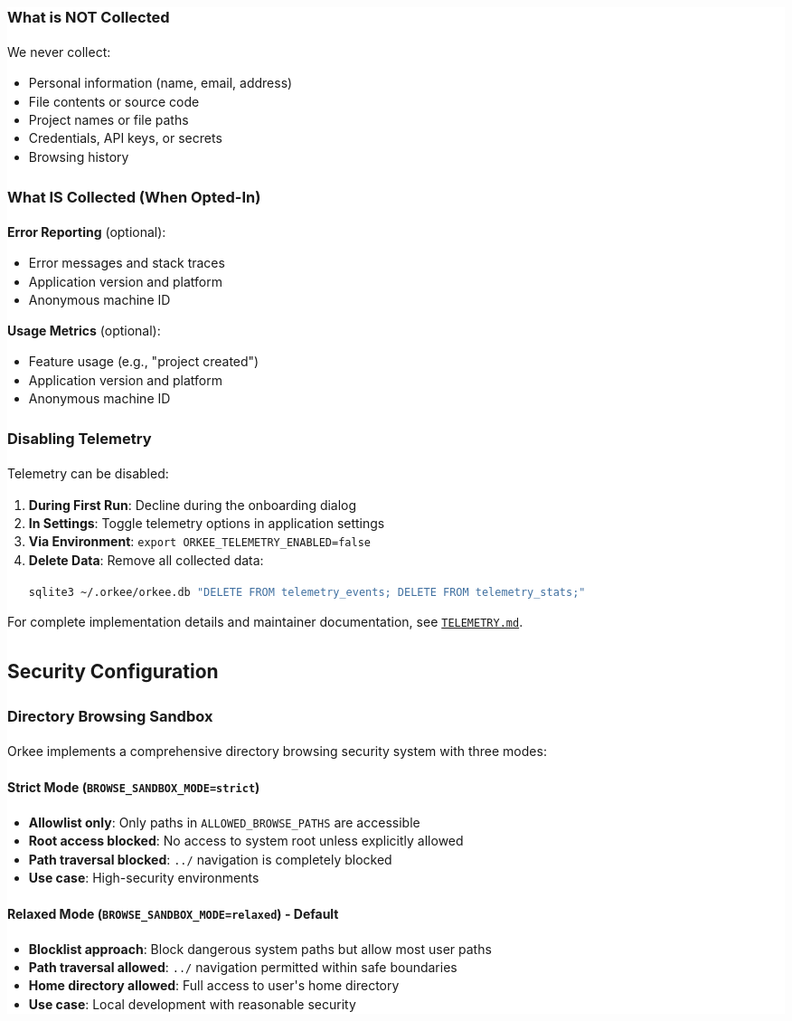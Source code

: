 ### What is NOT Collected

We never collect:
- Personal information (name, email, address)
- File contents or source code
- Project names or file paths
- Credentials, API keys, or secrets
- Browsing history

### What IS Collected (When Opted-In)

**Error Reporting** (optional):
- Error messages and stack traces
- Application version and platform
- Anonymous machine ID

**Usage Metrics** (optional):
- Feature usage (e.g., "project created")
- Application version and platform
- Anonymous machine ID

### Disabling Telemetry

Telemetry can be disabled:

1. **During First Run**: Decline during the onboarding dialog
2. **In Settings**: Toggle telemetry options in application settings
3. **Via Environment**: `export ORKEE_TELEMETRY_ENABLED=false`
4. **Delete Data**: Remove all collected data:
   ```bash
   sqlite3 ~/.orkee/orkee.db "DELETE FROM telemetry_events; DELETE FROM telemetry_stats;"
   ```

For complete implementation details and maintainer documentation, see [`TELEMETRY.md`](./TELEMETRY.md).

## Security Configuration

### Directory Browsing Sandbox

Orkee implements a comprehensive directory browsing security system with three modes:

#### Strict Mode (`BROWSE_SANDBOX_MODE=strict`)
- **Allowlist only**: Only paths in `ALLOWED_BROWSE_PATHS` are accessible
- **Root access blocked**: No access to system root unless explicitly allowed
- **Path traversal blocked**: `../` navigation is completely blocked
- **Use case**: High-security environments

#### Relaxed Mode (`BROWSE_SANDBOX_MODE=relaxed`) - **Default**
- **Blocklist approach**: Block dangerous system paths but allow most user paths
- **Path traversal allowed**: `../` navigation permitted within safe boundaries
- **Home directory allowed**: Full access to user's home directory
- **Use case**: Local development with reasonable security
